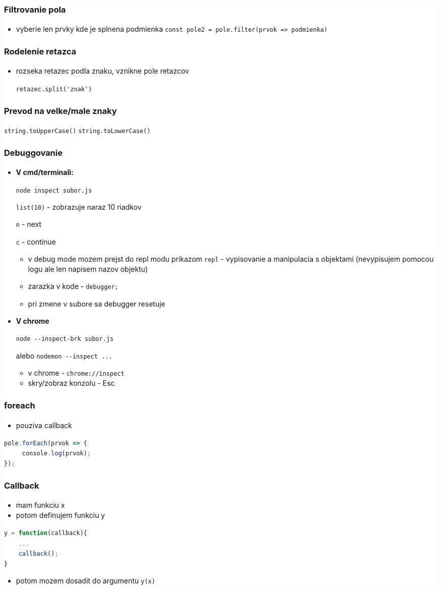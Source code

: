 ### Filtrovanie pola
- vyberie len prvky kde je splnena podmienka
`const pole2 = pole.filter(prvok => podmienka)`

### Rodelenie retazca
* rozseka retazec podla znaku, vznikne pole retazcov

    `retazec.split('znak')`

### Prevod na velke/male znaky
`string.toUpperCase()`
`string.toLowerCase()`

### Debuggovanie 
- **V cmd/terminali:**
    
    `node inspect subor.js`
    
    `list(10)` - zobrazuje naraz 10 riadkov
    
    `n` - next
    
    `c` - continue

    - v debug mode mozem prejst do repl modu prikazom `repl` - vypisovanie a manipulacia s objektami (nevypisujem pomocou logu ale len napisem nazov objektu)

    - zarazka v kode - `debugger;`

    - pri zmene v subore sa debugger resetuje

- **V chrome**

    `node --inspect-brk subor.js`

    alebo `nodemon --inspect ...`

    - v chrome - `chrome://inspect`
    - skry/zobraz konzolu - Esc

### foreach
- pouziva callback
```js
pole.forEach(prvok => {
     console.log(prvok);
});
```

### Callback
- mam funkciu x
- potom definujem funkciu y
```js
y = function(callback){
    ...
    callback();
}
```
- potom mozem dosadit do argumentu `y(x)`
